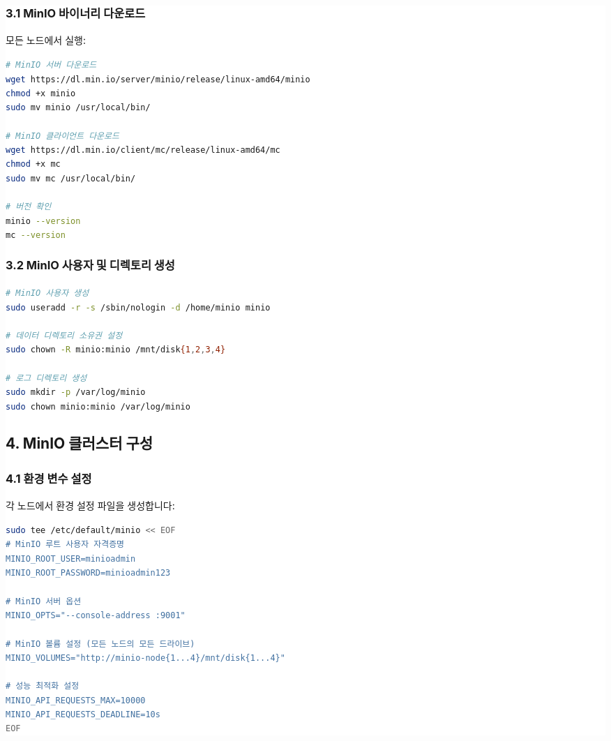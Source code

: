 ### 3.1 MinIO 바이너리 다운로드
모든 노드에서 실행:

```bash
# MinIO 서버 다운로드
wget https://dl.min.io/server/minio/release/linux-amd64/minio
chmod +x minio
sudo mv minio /usr/local/bin/

# MinIO 클라이언트 다운로드
wget https://dl.min.io/client/mc/release/linux-amd64/mc
chmod +x mc
sudo mv mc /usr/local/bin/

# 버전 확인
minio --version
mc --version
```

### 3.2 MinIO 사용자 및 디렉토리 생성
```bash
# MinIO 사용자 생성
sudo useradd -r -s /sbin/nologin -d /home/minio minio

# 데이터 디렉토리 소유권 설정
sudo chown -R minio:minio /mnt/disk{1,2,3,4}

# 로그 디렉토리 생성
sudo mkdir -p /var/log/minio
sudo chown minio:minio /var/log/minio
```

## 4. MinIO 클러스터 구성

### 4.1 환경 변수 설정
각 노드에서 환경 설정 파일을 생성합니다:

```bash
sudo tee /etc/default/minio << EOF
# MinIO 루트 사용자 자격증명
MINIO_ROOT_USER=minioadmin
MINIO_ROOT_PASSWORD=minioadmin123

# MinIO 서버 옵션
MINIO_OPTS="--console-address :9001"

# MinIO 볼륨 설정 (모든 노드의 모든 드라이브)
MINIO_VOLUMES="http://minio-node{1...4}/mnt/disk{1...4}"

# 성능 최적화 설정
MINIO_API_REQUESTS_MAX=10000
MINIO_API_REQUESTS_DEADLINE=10s
EOF
```
